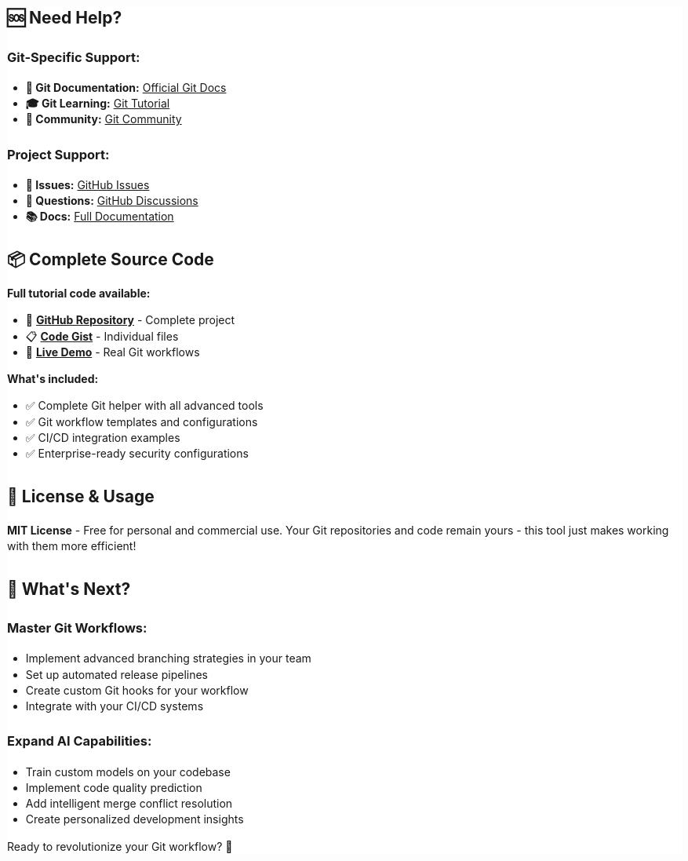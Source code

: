 ## 🆘 Need Help?

### **Git-Specific Support:**
- **📖 Git Documentation:** [Official Git Docs](https://git-scm.com/doc)
- **🎓 Git Learning:** [Git Tutorial](https://learngitbranching.js.org/)
- **🤝 Community:** [Git Community](https://git-scm.com/community)

### **Project Support:**
- **🐛 Issues:** [GitHub Issues](https://github.com/LinuxDevil/Create-MCP/issues)
- **💬 Questions:** [GitHub Discussions](https://github.com/LinuxDevil/Create-MCP/discussions)
- **📚 Docs:** [Full Documentation](../intro.md)

## 📦 Complete Source Code

**Full tutorial code available:**
- 📂 **[GitHub Repository](https://github.com/LinuxDevil/Create-MCP/tree/main/examples/tutorial-builds/git-helper)** - Complete project
- 📋 **[Code Gist](https://gist.github.com/linuxdevil/git-helper-mcp-tutorial)** - Individual files
- 🔗 **[Live Demo](https://github.com/LinuxDevil/Create-MCP/tree/main/examples/tutorial-builds/git-helper/demo)** - Real Git workflows

**What's included:**
- ✅ Complete Git helper with all advanced tools
- ✅ Git workflow templates and configurations
- ✅ CI/CD integration examples
- ✅ Enterprise-ready security configurations

## 📄 License & Usage

**MIT License** - Free for personal and commercial use. Your Git repositories and code remain yours - this tool just makes working with them more efficient!

## 🎯 What's Next?

### **Master Git Workflows:**
- Implement advanced branching strategies in your team
- Set up automated release pipelines
- Create custom Git hooks for your workflow
- Integrate with your CI/CD systems

### **Expand AI Capabilities:**
- Train custom models on your codebase
- Implement code quality prediction
- Add intelligent merge conflict resolution
- Create personalized development insights

Ready to revolutionize your Git workflow? 🚀
